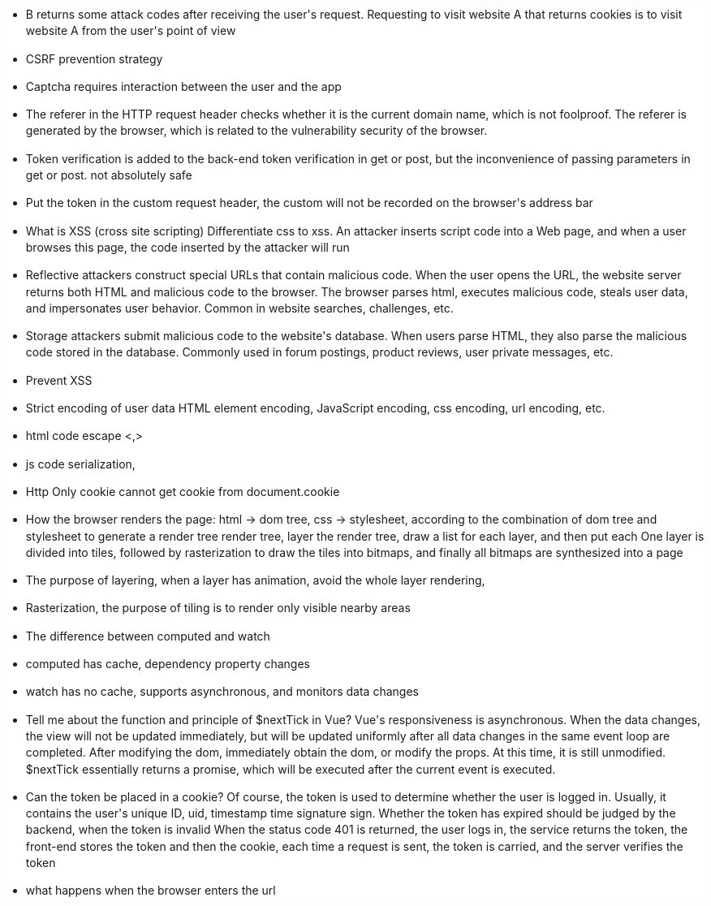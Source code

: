 - B returns some attack codes after receiving the user's request. Requesting to visit website A that returns cookies is to visit website A from the user's point of view
- CSRF prevention strategy

- Captcha requires interaction between the user and the app
- The referer in the HTTP request header checks whether it is the current domain name, which is not foolproof. The referer is generated by the browser, which is related to the vulnerability security of the browser.
- Token verification is added to the back-end token verification in get or post, but the inconvenience of passing parameters in get or post. not absolutely safe
- Put the token in the custom request header, the custom will not be recorded on the browser's address bar

- What is XSS (cross site scripting) Differentiate css to xss. An attacker inserts script code into a Web page, and when a user browses this page, the code inserted by the attacker will run

- Reflective attackers construct special URLs that contain malicious code. When the user opens the URL, the website server returns both HTML and malicious code to the browser. The browser parses html, executes malicious code, steals user data, and impersonates user behavior. Common in website searches, challenges, etc.
- Storage attackers submit malicious code to the website's database. When users parse HTML, they also parse the malicious code stored in the database. Commonly used in forum postings, product reviews, user private messages, etc.
- Prevent XSS

- Strict encoding of user data HTML element encoding, JavaScript encoding, css encoding, url encoding, etc.
- html code escape <,>
- js code serialization,
- Http Only cookie cannot get cookie from document.cookie

- How the browser renders the page: html -> dom tree, css -> stylesheet, according to the combination of dom tree and stylesheet to generate a render tree render tree, layer the render tree, draw a list for each layer, and then put each One layer is divided into tiles, followed by rasterization to draw the tiles into bitmaps, and finally all bitmaps are synthesized into a page

- The purpose of layering, when a layer has animation, avoid the whole layer rendering,
- Rasterization, the purpose of tiling is to render only visible nearby areas

- The difference between computed and watch

- computed has cache, dependency property changes
- watch has no cache, supports asynchronous, and monitors data changes

- Tell me about the function and principle of $nextTick in Vue? Vue's responsiveness is asynchronous. When the data changes, the view will not be updated immediately, but will be updated uniformly after all data changes in the same event loop are completed. After modifying the dom, immediately obtain the dom, or modify the props. At this time, it is still unmodified. $nextTick essentially returns a promise, which will be executed after the current event is executed.
- Can the token be placed in a cookie? Of course, the token is used to determine whether the user is logged in. Usually, it contains the user's unique ID, uid, timestamp time signature sign. Whether the token has expired should be judged by the backend, when the token is invalid When the status code 401 is returned, the user logs in, the service returns the token, the front-end stores the token and then the cookie, each time a request is sent, the token is carried, and the server verifies the token
- what happens when the browser enters the url

